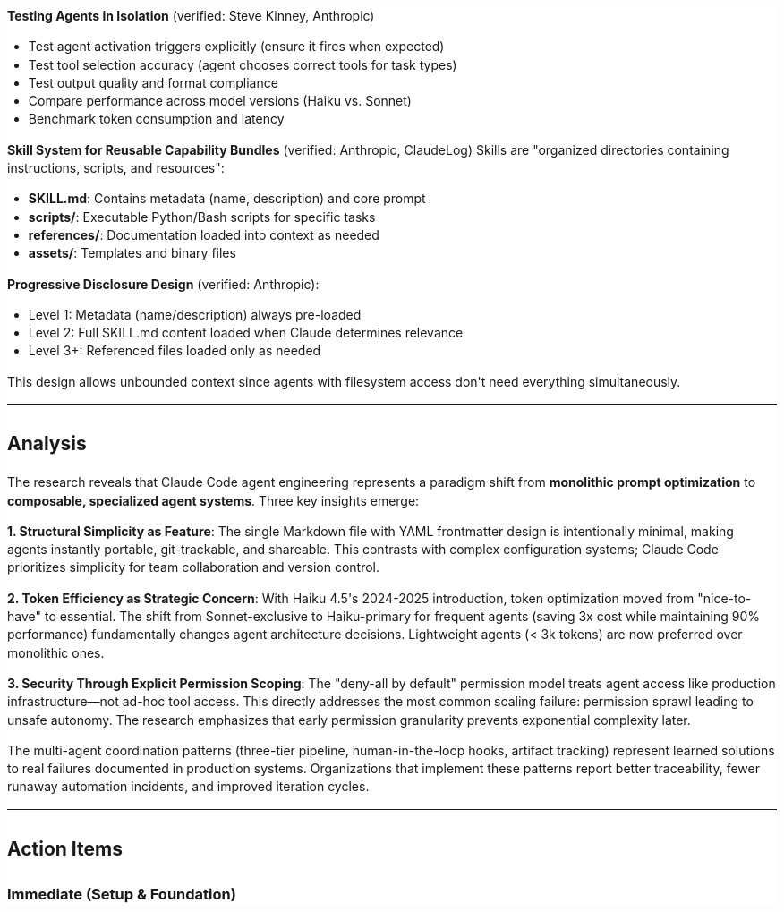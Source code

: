 **Testing Agents in Isolation** (verified: Steve Kinney, Anthropic)
- Test agent activation triggers explicitly (ensure it fires when expected)
- Test tool selection accuracy (agent chooses correct tools for task types)
- Test output quality and format compliance
- Compare performance across model versions (Haiku vs. Sonnet)
- Benchmark token consumption and latency

**Skill System for Reusable Capability Bundles** (verified: Anthropic, ClaudeLog)
Skills are "organized directories containing instructions, scripts, and resources":
- **SKILL.md**: Contains metadata (name, description) and core prompt
- **scripts/**: Executable Python/Bash scripts for specific tasks
- **references/**: Documentation loaded into context as needed
- **assets/**: Templates and binary files

**Progressive Disclosure Design** (verified: Anthropic):
- Level 1: Metadata (name/description) always pre-loaded
- Level 2: Full SKILL.md content loaded when Claude determines relevance
- Level 3+: Referenced files loaded only as needed

This design allows unbounded context since agents with filesystem access don't need everything simultaneously.

---

## Analysis

The research reveals that Claude Code agent engineering represents a paradigm shift from **monolithic prompt optimization** to **composable, specialized agent systems**. Three key insights emerge:

**1. Structural Simplicity as Feature**: The single Markdown file with YAML frontmatter design is intentionally minimal, making agents instantly portable, git-trackable, and shareable. This contrasts with complex configuration systems; Claude Code prioritizes simplicity for team collaboration and version control.

**2. Token Efficiency as Strategic Concern**: With Haiku 4.5's 2024-2025 introduction, token optimization moved from "nice-to-have" to essential. The shift from Sonnet-exclusive to Haiku-primary for frequent agents (saving 3x cost while maintaining 90% performance) fundamentally changes agent architecture decisions. Lightweight agents (< 3k tokens) are now preferred over monolithic ones.

**3. Security Through Explicit Permission Scoping**: The "deny-all by default" permission model treats agent access like production infrastructure—not ad-hoc tool access. This directly addresses the most common scaling failure: permission sprawl leading to unsafe autonomy. The research emphasizes that early permission granularity prevents exponential complexity later.

The multi-agent coordination patterns (three-tier pipeline, human-in-the-loop hooks, artifact tracking) represent learned solutions to real failures documented in production systems. Organizations that implement these patterns report better traceability, fewer runaway automation incidents, and improved iteration cycles.

---

## Action Items

### Immediate (Setup & Foundation)
